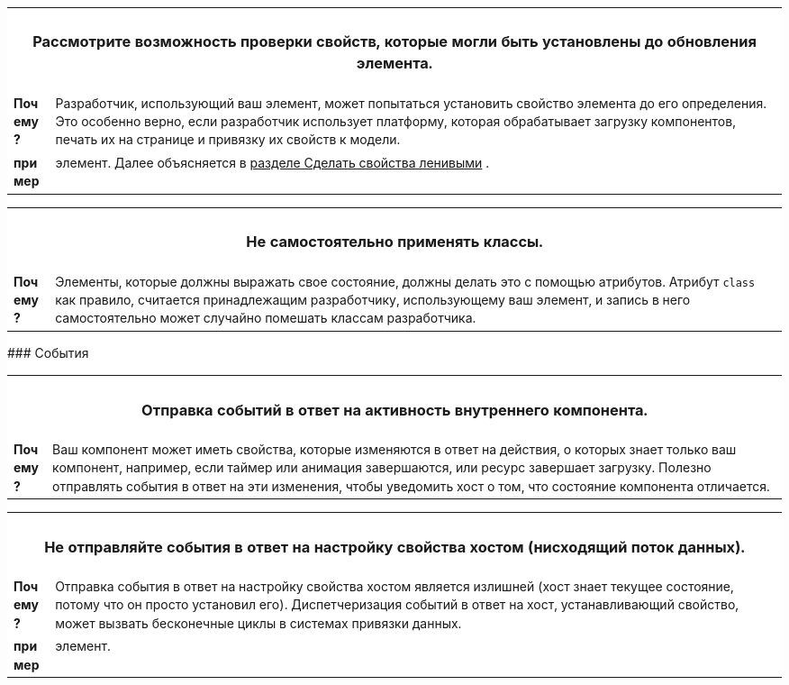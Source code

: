 </tbody></table>
<table class="responsive ce-cl"><tbody>
<tr><th colspan="2"><h3> Рассмотрите возможность проверки свойств, которые могли быть установлены до обновления элемента. </h3></th></tr>
<tr>
<td> <b>Почему?</b> </td>
<td> Разработчик, использующий ваш элемент, может попытаться установить свойство элемента до его определения. Это особенно верно, если разработчик использует платформу, которая обрабатывает загрузку компонентов, печать их на странице и привязку их свойств к модели. </td>
</tr>
<tr>
<td> <b>пример</b> </td>
<td> <howto-checkbox> элемент. Далее объясняется в <a href="#lazy-properties">разделе Сделать свойства ленивыми</a> . </howto-checkbox>
</td>
</tr>
</tbody></table>
<table class="responsive ce-cl"><tbody>
<tr><th colspan="2"><h3> Не самостоятельно применять классы. </h3></th></tr>
<tr>
<td> <b>Почему?</b> </td>
<td> Элементы, которые должны выражать свое состояние, должны делать это с помощью атрибутов. Атрибут <code>class</code> как правило, считается принадлежащим разработчику, использующему ваш элемент, и запись в него самостоятельно может случайно помешать классам разработчика. </td>
</tr>
</tbody></table> ### События <table class="responsive ce-cl"><tbody>
<tr><th colspan="2"><h3> Отправка событий в ответ на активность внутреннего компонента. </h3></th></tr>
<tr>
<td> <b>Почему?</b> </td>
<td> Ваш компонент может иметь свойства, которые изменяются в ответ на действия, о которых знает только ваш компонент, например, если таймер или анимация завершаются, или ресурс завершает загрузку. Полезно отправлять события в ответ на эти изменения, чтобы уведомить хост о том, что состояние компонента отличается. </td>
</tr>
</tbody></table>
<table class="responsive ce-cl">
<tbody>
<tr><th colspan="2"><h3> Не отправляйте события в ответ на настройку свойства хостом (нисходящий поток данных). </h3></th></tr>
<tr>
<td> <b>Почему?</b> </td>
<td> Отправка события в ответ на настройку свойства хостом является излишней (хост знает текущее состояние, потому что он просто установил его). Диспетчеризация событий в ответ на хост, устанавливающий свойство, может вызвать бесконечные циклы в системах привязки данных. </td>
</tr>
<tr>
<td> <b>пример</b> </td>
<td> <howto-checkbox> элемент.</howto-checkbox>
</td>     </tr>   </tbody> </table>
